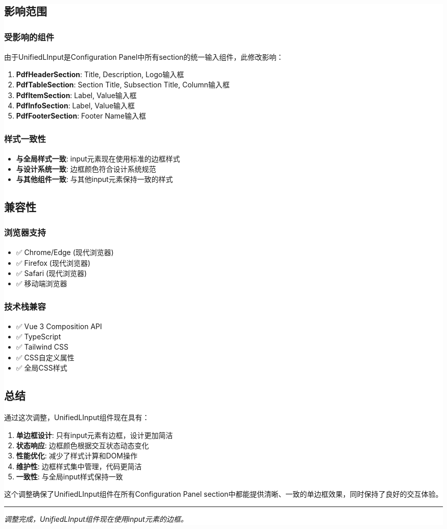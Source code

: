 ## 影响范围

### 受影响的组件
由于UnifiedLInput是Configuration Panel中所有section的统一输入组件，此修改影响：

1. **PdfHeaderSection**: Title, Description, Logo输入框
2. **PdfTableSection**: Section Title, Subsection Title, Column输入框
3. **PdfItemSection**: Label, Value输入框
4. **PdfInfoSection**: Label, Value输入框
5. **PdfFooterSection**: Footer Name输入框

### 样式一致性
- **与全局样式一致**: input元素现在使用标准的边框样式
- **与设计系统一致**: 边框颜色符合设计系统规范
- **与其他组件一致**: 与其他input元素保持一致的样式

## 兼容性

### 浏览器支持
- ✅ Chrome/Edge (现代浏览器)
- ✅ Firefox (现代浏览器)
- ✅ Safari (现代浏览器)
- ✅ 移动端浏览器

### 技术栈兼容
- ✅ Vue 3 Composition API
- ✅ TypeScript
- ✅ Tailwind CSS
- ✅ CSS自定义属性
- ✅ 全局CSS样式

## 总结

通过这次调整，UnifiedLInput组件现在具有：

1. **单边框设计**: 只有input元素有边框，设计更加简洁
2. **状态响应**: 边框颜色根据交互状态动态变化
3. **性能优化**: 减少了样式计算和DOM操作
4. **维护性**: 边框样式集中管理，代码更简洁
5. **一致性**: 与全局input样式保持一致

这个调整确保了UnifiedLInput组件在所有Configuration Panel section中都能提供清晰、一致的单边框效果，同时保持了良好的交互体验。

---

*调整完成，UnifiedLInput组件现在使用input元素的边框。*

